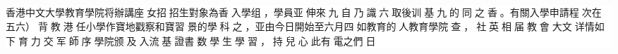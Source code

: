 香港中文大學教育學院将辦講座
女招
招生對象為香
入學组
，學員亚
伸來
九
自
乃
識
六
取後训
基
九
的
同
之
香
。有關入學申請程
次在
五六）
背
教
港
任小學作寶地戳察和寶習
景的學
科
之
，亚由今日開始至六月四
如教育的
人教育學院
查
，
社
英
相
届
教
會
大文
详情如下
育
力
交
军
師
序
學院颁
及
入流
基
證書
数
學
生
學
習
，
持
兒
心
此有
電之們
日